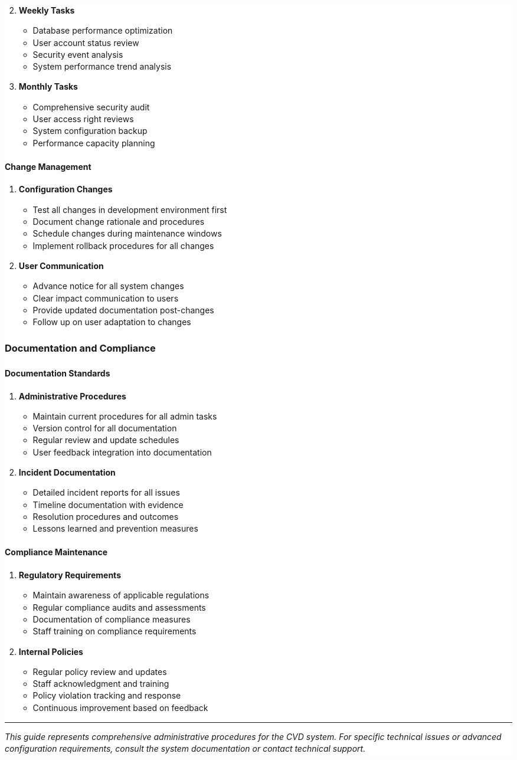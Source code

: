 2. **Weekly Tasks**
   - Database performance optimization
   - User account status review
   - Security event analysis
   - System performance trend analysis

3. **Monthly Tasks**
   - Comprehensive security audit
   - User access right reviews
   - System configuration backup
   - Performance capacity planning

#### Change Management
1. **Configuration Changes**
   - Test all changes in development environment first
   - Document change rationale and procedures
   - Schedule changes during maintenance windows
   - Implement rollback procedures for all changes

2. **User Communication**
   - Advance notice for all system changes
   - Clear impact communication to users
   - Provide updated documentation post-changes
   - Follow up on user adaptation to changes

### Documentation and Compliance

#### Documentation Standards
1. **Administrative Procedures**
   - Maintain current procedures for all admin tasks
   - Version control for all documentation
   - Regular review and update schedules
   - User feedback integration into documentation

2. **Incident Documentation**
   - Detailed incident reports for all issues
   - Timeline documentation with evidence
   - Resolution procedures and outcomes
   - Lessons learned and prevention measures

#### Compliance Maintenance
1. **Regulatory Requirements**
   - Maintain awareness of applicable regulations
   - Regular compliance audits and assessments
   - Documentation of compliance measures
   - Staff training on compliance requirements

2. **Internal Policies**
   - Regular policy review and updates
   - Staff acknowledgment and training
   - Policy violation tracking and response
   - Continuous improvement based on feedback

---

*This guide represents comprehensive administrative procedures for the CVD system. For specific technical issues or advanced configuration requirements, consult the system documentation or contact technical support.*
